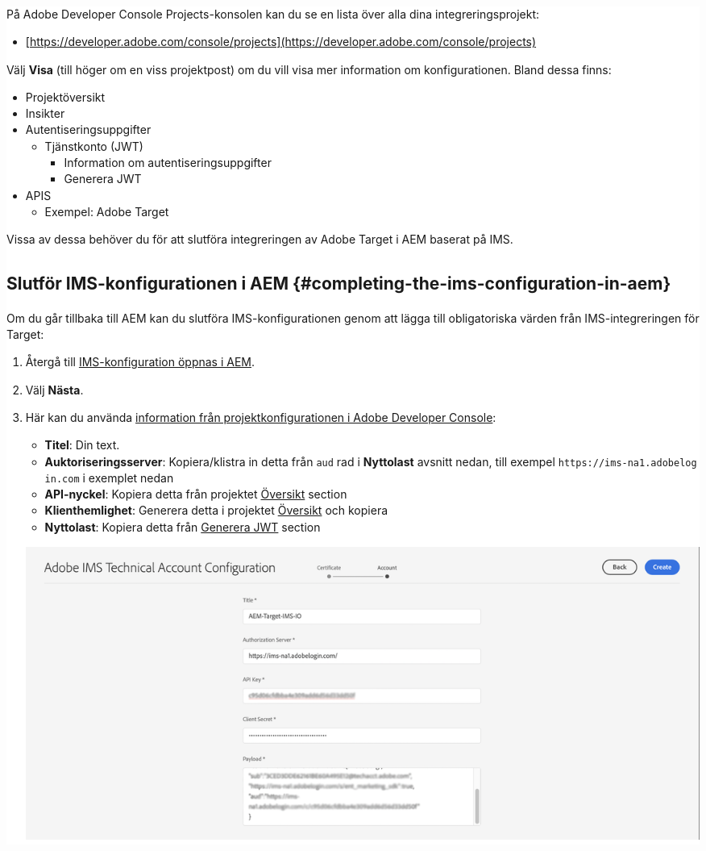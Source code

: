 På Adobe Developer Console Projects-konsolen kan du se en lista över alla dina integreringsprojekt:

* [https://developer.adobe.com/console/projects](https://developer.adobe.com/console/projects)

Välj **Visa** (till höger om en viss projektpost) om du vill visa mer information om konfigurationen. Bland dessa finns:

* Projektöversikt
* Insikter
* Autentiseringsuppgifter
   * Tjänstkonto (JWT)
      * Information om autentiseringsuppgifter
      * Generera JWT
* APIS
   * Exempel: Adobe Target

Vissa av dessa behöver du för att slutföra integreringen av Adobe Target i AEM baserat på IMS.

## Slutför IMS-konfigurationen i AEM {#completing-the-ims-configuration-in-aem}

Om du går tillbaka till AEM kan du slutföra IMS-konfigurationen genom att lägga till obligatoriska värden från IMS-integreringen för Target:

1. Återgå till [IMS-konfiguration öppnas i AEM](#configuring-an-ims-configuration-generating-a-public-key).
1. Välj **Nästa**.

1. Här kan du använda [information från projektkonfigurationen i Adobe Developer Console](#details-stored-for-the-ims-integration-project):

   * **Titel**: Din text.
   * **Auktoriseringsserver**: Kopiera/klistra in detta från `aud` rad i **Nyttolast** avsnitt nedan, till exempel `https://ims-na1.adobelogin.com` i exemplet nedan
   * **API-nyckel**: Kopiera detta från projektet [Översikt](#details-stored-for-the-ims-integration-project) section
   * **Klienthemlighet**: Generera detta i projektet [Översikt](#details-stored-for-the-ims-integration-project) och kopiera
   * **Nyttolast**: Kopiera detta från [Generera JWT](#details-stored-for-the-ims-integration-project) section

   ![Adobe IMS Technical Account Configuration](assets/integrate-target-ims-10.png)
